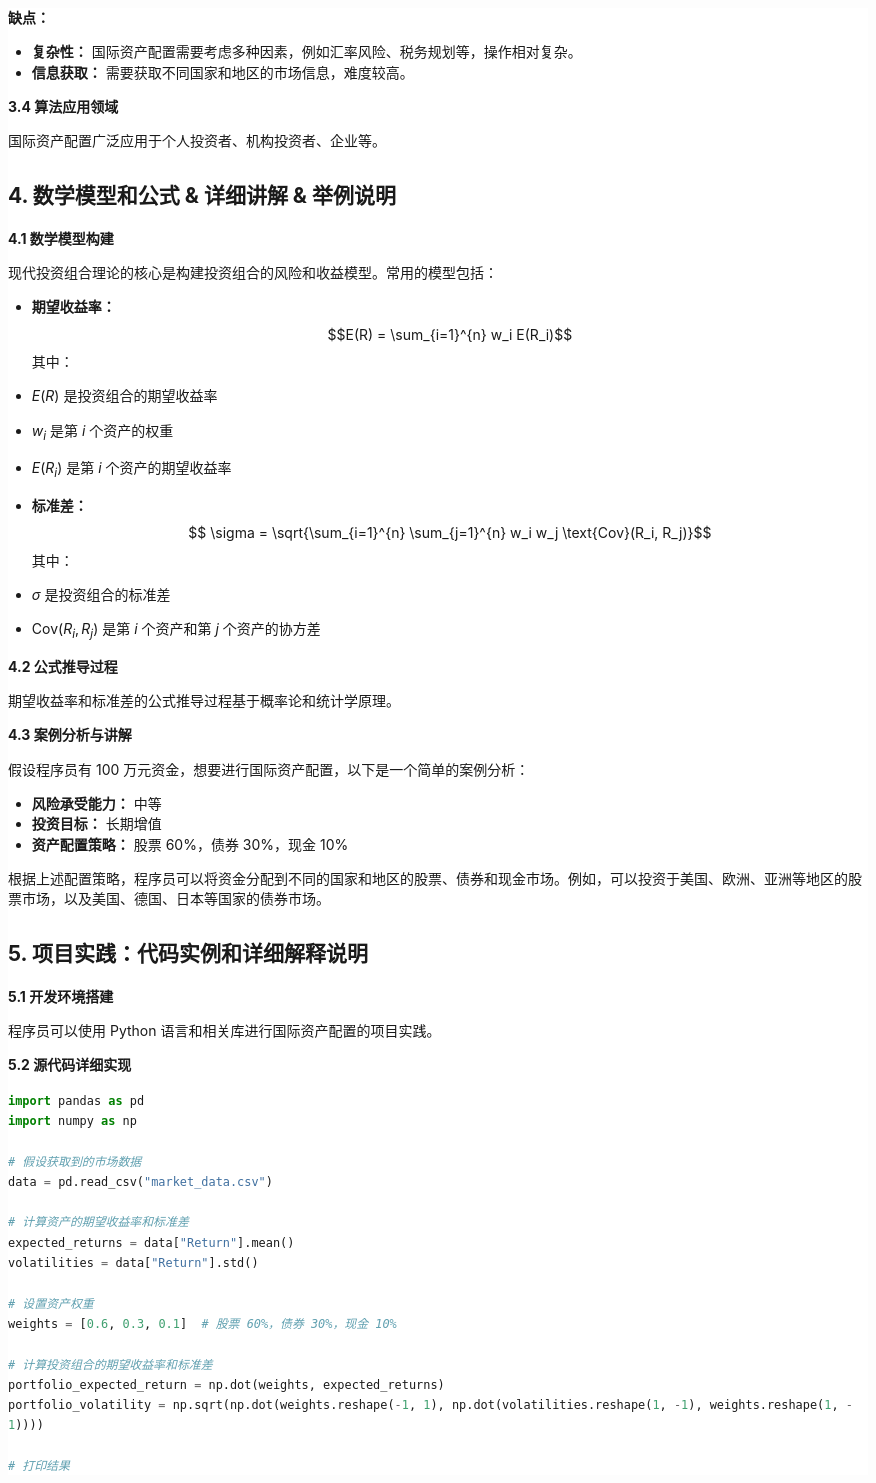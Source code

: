 **缺点：**

* **复杂性：** 国际资产配置需要考虑多种因素，例如汇率风险、税务规划等，操作相对复杂。
* **信息获取：** 需要获取不同国家和地区的市场信息，难度较高。

**3.4 算法应用领域**

国际资产配置广泛应用于个人投资者、机构投资者、企业等。

## 4. 数学模型和公式 & 详细讲解 & 举例说明

**4.1 数学模型构建**

现代投资组合理论的核心是构建投资组合的风险和收益模型。常用的模型包括：

* **期望收益率：**  
$$E(R) = \sum_{i=1}^{n} w_i E(R_i)$$
其中：
* $E(R)$ 是投资组合的期望收益率
* $w_i$ 是第 $i$ 个资产的权重
* $E(R_i)$ 是第 $i$ 个资产的期望收益率

* **标准差：**  
$$ \sigma = \sqrt{\sum_{i=1}^{n} \sum_{j=1}^{n} w_i w_j \text{Cov}(R_i, R_j)}$$
其中：
* $\sigma$ 是投资组合的标准差
* $\text{Cov}(R_i, R_j)$ 是第 $i$ 个资产和第 $j$ 个资产的协方差

**4.2 公式推导过程**

期望收益率和标准差的公式推导过程基于概率论和统计学原理。

**4.3 案例分析与讲解**

假设程序员有 100 万元资金，想要进行国际资产配置，以下是一个简单的案例分析：

* **风险承受能力：** 中等
* **投资目标：** 长期增值
* **资产配置策略：** 股票 60%，债券 30%，现金 10%

根据上述配置策略，程序员可以将资金分配到不同的国家和地区的股票、债券和现金市场。例如，可以投资于美国、欧洲、亚洲等地区的股票市场，以及美国、德国、日本等国家的债券市场。

## 5. 项目实践：代码实例和详细解释说明

**5.1 开发环境搭建**

程序员可以使用 Python 语言和相关库进行国际资产配置的项目实践。

**5.2 源代码详细实现**

```python
import pandas as pd
import numpy as np

# 假设获取到的市场数据
data = pd.read_csv("market_data.csv")

# 计算资产的期望收益率和标准差
expected_returns = data["Return"].mean()
volatilities = data["Return"].std()

# 设置资产权重
weights = [0.6, 0.3, 0.1]  # 股票 60%，债券 30%，现金 10%

# 计算投资组合的期望收益率和标准差
portfolio_expected_return = np.dot(weights, expected_returns)
portfolio_volatility = np.sqrt(np.dot(weights.reshape(-1, 1), np.dot(volatilities.reshape(1, -1), weights.reshape(1, -1))))

# 打印结果
```